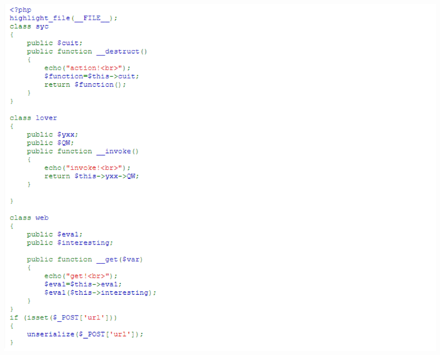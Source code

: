 <img src="assets/img/2023/11/image-20231125164458798.png" alt="image-20231125164458798" style="zoom:67%;" />
